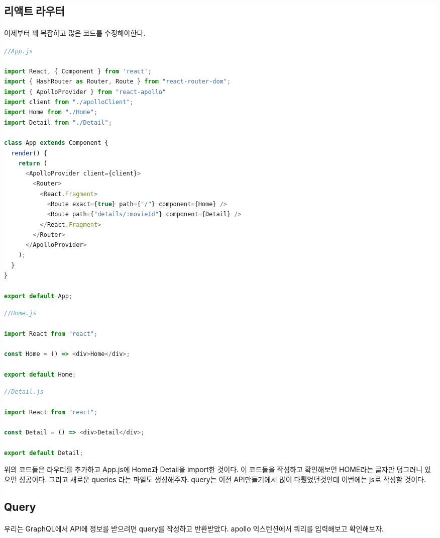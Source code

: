## 리액트 라우터  
이제부터 꽤 복잡하고 많은 코드를 수정해야한다.  
```javascript
//App.js

import React, { Component } from 'react';
import { HashRouter as Router, Route } from "react-router-dom";
import { ApolloProvider } from "react-apollo"
import client from "./apolloClient";
import Home from "./Home";
import Detail from "./Detail";

class App extends Component {
  render() {
    return (
      <ApolloProvider client={client}>
        <Router>
          <React.Fragment>
            <Route exact={true} path={"/"} component={Home} />
            <Route path={"details/:movieId"} component={Detail} />
          </React.Fragment>
        </Router>
      </ApolloProvider>
    );
  }
}

export default App;
```
```javascript
//Home.js

import React from "react";

const Home = () => <div>Home</div>;

export default Home;
```
```javascript
//Detail.js

import React from "react";

const Detail = () => <div>Detail</div>;

export default Detail;
```
위의 코드들은 라우터를 추가하고 App.js에 Home과 Detail을 import한 것이다. 이 코드들을 작성하고 확인해보면 HOME라는 글자만 덩그러니 있으면 성공이다. 그리고 새로운 queries 라는 파일도 생성해주자. query는 이전 API만들기에서 많이 다뤘었던것인데 이번에는 js로 작성할 것이다.  
  
## Query  
우리는 GraphQL에서 API에 정보를 받으려면 query를 작성하고 반환받았다. apollo 익스텐션에서 쿼리를 입력해보고 확인해보자.  